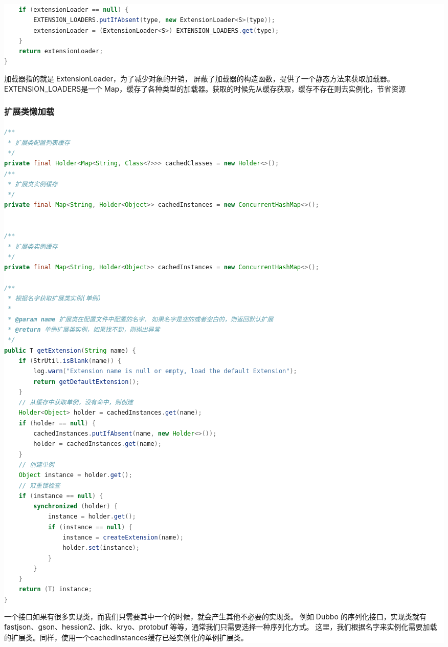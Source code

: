 ```java
    if (extensionLoader == null) {
        EXTENSION_LOADERS.putIfAbsent(type, new ExtensionLoader<S>(type));
        extensionLoader = (ExtensionLoader<S>) EXTENSION_LOADERS.get(type);
    }
    return extensionLoader;
}
```
加载器指的就是 ExtensionLoader<T>，为了减少对象的开销， 屏蔽了加载器的构造函数，提供了一个静态方法来获取加载器。EXTENSION_LOADERS是一个 Map，缓存了各种类型的加载器。获取的时候先从缓存获取，缓存不存在则去实例化，节省资源

### 扩展类懒加载
```java
/**
 * 扩展类配置列表缓存
 */
private final Holder<Map<String, Class<?>>> cachedClasses = new Holder<>();
/**
 * 扩展类实例缓存
 */
private final Map<String, Holder<Object>> cachedInstances = new ConcurrentHashMap<>();


/**
 * 扩展类实例缓存
 */
private final Map<String, Holder<Object>> cachedInstances = new ConcurrentHashMap<>();

/**
 * 根据名字获取扩展类实例(单例)
 *
 * @param name 扩展类在配置文件中配置的名字. 如果名字是空的或者空白的，则返回默认扩展
 * @return 单例扩展类实例，如果找不到，则抛出异常
 */
public T getExtension(String name) {
    if (StrUtil.isBlank(name)) {
        log.warn("Extension name is null or empty, load the default Extension");
        return getDefaultExtension();
    }
    // 从缓存中获取单例，没有命中，则创建
    Holder<Object> holder = cachedInstances.get(name);
    if (holder == null) {
        cachedInstances.putIfAbsent(name, new Holder<>());
        holder = cachedInstances.get(name);
    }
    // 创建单例
    Object instance = holder.get();
    // 双重锁检查
    if (instance == null) {
        synchronized (holder) {
            instance = holder.get();
            if (instance == null) {
                instance = createExtension(name);
                holder.set(instance);
            }
        }
    }
    return (T) instance;
}
```
一个接口如果有很多实现类，而我们只需要其中一个的时候，就会产生其他不必要的实现类。 例如 Dubbo 的序列化接口，实现类就有 fastjson、gson、hession2、jdk、kryo、protobuf 等等，通常我们只需要选择一种序列化方式。
这里，我们根据名字来实例化需要加载的扩展类。同样，使用一个cachedInstances缓存已经实例化的单例扩展类。
